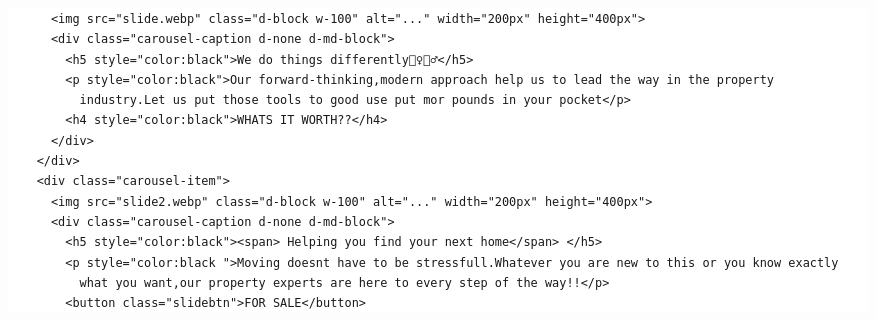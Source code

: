           <img src="slide.webp" class="d-block w-100" alt="..." width="200px" height="400px">
          <div class="carousel-caption d-none d-md-block">
            <h5 style="color:black">We do things differently🤷‍♀️🤷‍♂️</h5>
            <p style="color:black">Our forward-thinking,modern approach help us to lead the way in the property
              industry.Let us put those tools to good use put mor pounds in your pocket</p>
            <h4 style="color:black">WHATS IT WORTH??</h4>
          </div>
        </div>
        <div class="carousel-item">
          <img src="slide2.webp" class="d-block w-100" alt="..." width="200px" height="400px">
          <div class="carousel-caption d-none d-md-block">
            <h5 style="color:black"><span> Helping you find your next home</span> </h5>
            <p style="color:black ">Moving doesnt have to be stressfull.Whatever you are new to this or you know exactly
              what you want,our property experts are here to every step of the way!!</p>
            <button class="slidebtn">FOR SALE</button>